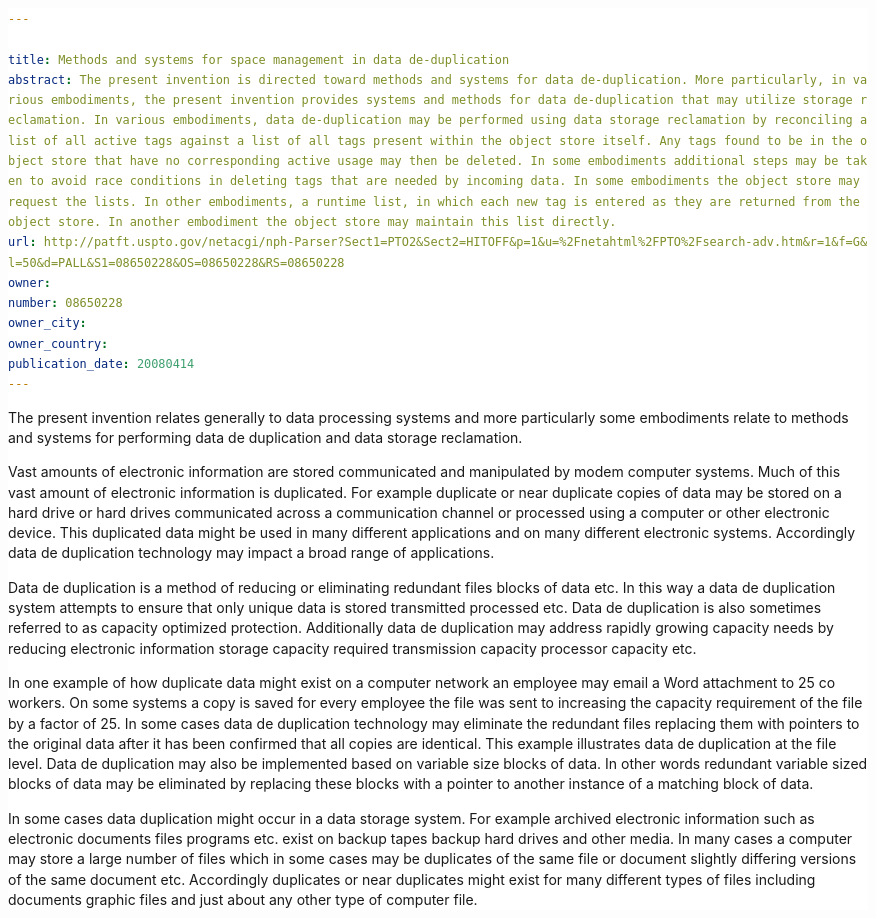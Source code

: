 ```yaml
---

title: Methods and systems for space management in data de-duplication
abstract: The present invention is directed toward methods and systems for data de-duplication. More particularly, in various embodiments, the present invention provides systems and methods for data de-duplication that may utilize storage reclamation. In various embodiments, data de-duplication may be performed using data storage reclamation by reconciling a list of all active tags against a list of all tags present within the object store itself. Any tags found to be in the object store that have no corresponding active usage may then be deleted. In some embodiments additional steps may be taken to avoid race conditions in deleting tags that are needed by incoming data. In some embodiments the object store may request the lists. In other embodiments, a runtime list, in which each new tag is entered as they are returned from the object store. In another embodiment the object store may maintain this list directly.
url: http://patft.uspto.gov/netacgi/nph-Parser?Sect1=PTO2&Sect2=HITOFF&p=1&u=%2Fnetahtml%2FPTO%2Fsearch-adv.htm&r=1&f=G&l=50&d=PALL&S1=08650228&OS=08650228&RS=08650228
owner: 
number: 08650228
owner_city: 
owner_country: 
publication_date: 20080414
---
```

The present invention relates generally to data processing systems and more particularly some embodiments relate to methods and systems for performing data de duplication and data storage reclamation.

Vast amounts of electronic information are stored communicated and manipulated by modem computer systems. Much of this vast amount of electronic information is duplicated. For example duplicate or near duplicate copies of data may be stored on a hard drive or hard drives communicated across a communication channel or processed using a computer or other electronic device. This duplicated data might be used in many different applications and on many different electronic systems. Accordingly data de duplication technology may impact a broad range of applications.

Data de duplication is a method of reducing or eliminating redundant files blocks of data etc. In this way a data de duplication system attempts to ensure that only unique data is stored transmitted processed etc. Data de duplication is also sometimes referred to as capacity optimized protection. Additionally data de duplication may address rapidly growing capacity needs by reducing electronic information storage capacity required transmission capacity processor capacity etc.

In one example of how duplicate data might exist on a computer network an employee may email a Word attachment to 25 co workers. On some systems a copy is saved for every employee the file was sent to increasing the capacity requirement of the file by a factor of 25. In some cases data de duplication technology may eliminate the redundant files replacing them with pointers to the original data after it has been confirmed that all copies are identical. This example illustrates data de duplication at the file level. Data de duplication may also be implemented based on variable size blocks of data. In other words redundant variable sized blocks of data may be eliminated by replacing these blocks with a pointer to another instance of a matching block of data.

In some cases data duplication might occur in a data storage system. For example archived electronic information such as electronic documents files programs etc. exist on backup tapes backup hard drives and other media. In many cases a computer may store a large number of files which in some cases may be duplicates of the same file or document slightly differing versions of the same document etc. Accordingly duplicates or near duplicates might exist for many different types of files including documents graphic files and just about any other type of computer file.
